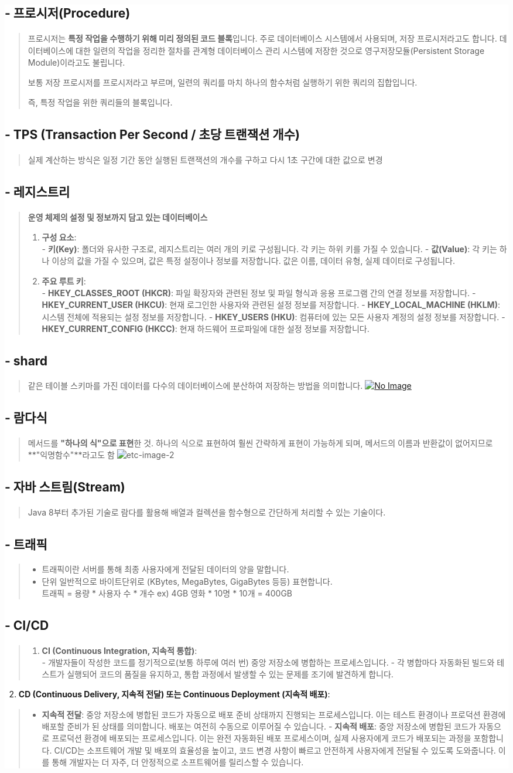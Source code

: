 
## - 프로시저(Procedure)

> 프로시저는 **특정 작업을 수행하기 위해 미리 정의된 코드 블록**입니다. 주로 데이터베이스 시스템에서 사용되며, 저장 프로시저라고도 합니다.
> 데이터베이스에 대한 일련의 작업을 정리한 절차를 관계형 데이터베이스 관리 시스템에 저장한 것으로 영구저장모듈(Persistent Storage Module)이라고도 불립니다.
> 
> 보통 저장 프로시저를 프로시저라고 부르며, 일련의 쿼리를 마치 하나의 함수처럼 실행하기 위한 쿼리의 집합입니다.
> 
> 즉, 특정 작업을 위한 쿼리들의 블록입니다.


## - TPS (Transaction Per Second / 초당 트랜잭션 개수)
> 실제 계산하는 방식은 일정 기간 동안 실행된 트랜잭션의 개수를 구하고 다시 1초 구간에 대한 값으로 변경


## - 레지스트리
> **운영 체제의 설정 및 정보까지 담고 있는 데이터베이스**
> 1. **구성 요소**:    
    - **키(Key)**: 폴더와 유사한 구조로, 레지스트리는 여러 개의 키로 구성됩니다. 각 키는 하위 키를 가질 수 있습니다.
    - **값(Value)**: 각 키는 하나 이상의 값을 가질 수 있으며, 값은 특정 설정이나 정보를 저장합니다. 값은 이름, 데이터 유형, 실제 데이터로 구성됩니다.
>
>1. **주요 루트 키**:   
    - **HKEY_CLASSES_ROOT (HKCR)**: 파일 확장자와 관련된 정보 및 파일 형식과 응용 프로그램 간의 연결 정보를 저장합니다.
    - **HKEY_CURRENT_USER (HKCU)**: 현재 로그인한 사용자와 관련된 설정 정보를 저장합니다.
    - **HKEY_LOCAL_MACHINE (HKLM)**: 시스템 전체에 적용되는 설정 정보를 저장합니다.
    - **HKEY_USERS (HKU)**: 컴퓨터에 있는 모든 사용자 계정의 설정 정보를 저장합니다.
    - **HKEY_CURRENT_CONFIG (HKCC)**: 현재 하드웨어 프로파일에 대한 설정 정보를 저장합니다.


## - shard
> 같은 테이블 스키마를 가진 데이터를 다수의 데이터베이스에 분산하여 저장하는 방법을 의미합니다.
> [![No Image](https://nesoy.github.io/assets/posts/20180222/5.png)](https://nesoy.github.io/assets/posts/20180222/5.png)


## - 람다식
> 메서드를 **"하나의 식"으로 표현**한 것. 하나의 식으로 표현하여 훨씬 간략하게 표현이 가능하게 되며, 메서드의 이름과 반환값이 없어지므로 **"익명함수"**라고도 함
> ![etc-image-2](https://blog.kakaocdn.net/dn/bM8mak/btrR9MXmHXJ/j6KQhGmmiOH8gS4PqXpsVk/img.png)

## - 자바 스트림(Stream)
> Java 8부터 추가된 기술로 람다를 활용해 배열과 컬렉션을 함수형으로 간단하게 처리할 수 있는 기술이다.

## - 트래픽
> - 트래픽이란 서버를 통해 최종 사용자에게 전달된 데이터의 양을 말합니다.
> - 단위 일반적으로 바이트단위로 (KBytes, MegaBytes, GigaBytes 등등) 표현합니다.    
    트래픽 = 용량 * 사용자 수 * 개수 
    ex) 4GB 영화 * 10명 * 10개 = 400GB

## - CI/CD
> 1. **CI (Continuous Integration, 지속적 통합)**:    
    - 개발자들이 작성한 코드를 정기적으로(보통 하루에 여러 번) 중앙 저장소에 병합하는 프로세스입니다.
    - 각 병합마다 자동화된 빌드와 테스트가 실행되어 코드의 품질을 유지하고, 통합 과정에서 발생할 수 있는 문제를 조기에 발견하게 합니다.
 2. **CD (Continuous Delivery, 지속적 전달) 또는 Continuous Deployment (지속적 배포)**:
>	- **지속적 전달**: 중앙 저장소에 병합된 코드가 자동으로 배포 준비 상태까지 진행되는 프로세스입니다. 이는 테스트 환경이나 프로덕션 환경에 배포할 준비가 된 상태를 의미합니다. 배포는 여전히 수동으로 이루어질 수 있습니다.
	 - **지속적 배포**: 중앙 저장소에 병합된 코드가 자동으로 프로덕션 환경에 배포되는 프로세스입니다. 이는 완전 자동화된 배포 프로세스이며, 실제 사용자에게 코드가 배포되는 과정을 포함합니다.
   CI/CD는 소프트웨어 개발 및 배포의 효율성을 높이고, 코드 변경 사항이 빠르고 안전하게 사용자에게 전달될 수 있도록 도와줍니다. 이를 통해 개발자는 더 자주, 더 안정적으로 소프트웨어를 릴리스할 수 있습니다.
